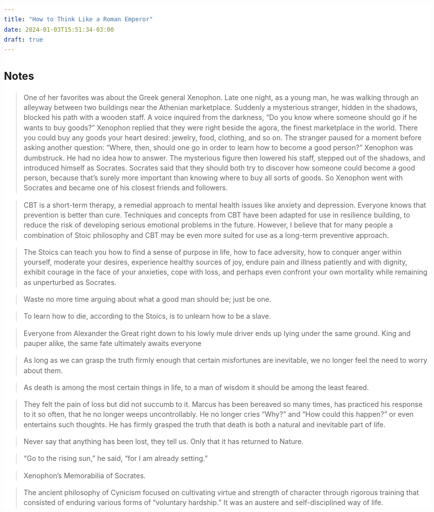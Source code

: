 ```yaml
---
title: "How to Think Like a Roman Emperor"
date: 2024-01-03T15:51:34-03:00
draft: true
---
```




## Notes


<blockquote name='note_0'>One of her favorites was about the Greek general Xenophon. Late one night, as a young man, he was walking through an alleyway between two buildings near the Athenian marketplace. Suddenly a mysterious stranger, hidden in the shadows, blocked his path with a wooden staff. A voice inquired from the darkness, “Do you know where someone should go if he wants to buy goods?” Xenophon replied that they were right beside the agora, the finest marketplace in the world. There you could buy any goods your heart desired: jewelry, food, clothing, and so on. The stranger paused for a moment before asking another question: “Where, then, should one go in order to learn how to become a good person?” Xenophon was dumbstruck. He had no idea how to answer. The mysterious figure then lowered his staff, stepped out of the shadows, and introduced himself as Socrates. Socrates said that they should both try to discover how someone could become a good person, because that’s surely more important than knowing where to buy all sorts of goods. So Xenophon went with Socrates and became one of his closest friends and followers.</blockquote>
<blockquote name='note_1'>CBT is a short-term therapy, a remedial approach to mental health issues like anxiety and depression. Everyone knows that prevention is better than cure. Techniques and concepts from CBT have been adapted for use in resilience building, to reduce the risk of developing serious emotional problems in the future. However, I believe that for many people a combination of Stoic philosophy and CBT may be even more suited for use as a long-term preventive approach.</blockquote>
<blockquote name='note_2'>The Stoics can teach you how to find a sense of purpose in life, how to face adversity, how to conquer anger within yourself, moderate your desires, experience healthy sources of joy, endure pain and illness patiently and with dignity, exhibit courage in the face of your anxieties, cope with loss, and perhaps even confront your own mortality while remaining as unperturbed as Socrates.</blockquote>
<blockquote name='note_3'>Waste no more time arguing about what a good man should be; just be one.</blockquote>
<blockquote name='note_4'>To learn how to die, according to the Stoics, is to unlearn how to be a slave.</blockquote>
<blockquote name='note_5'>Everyone from Alexander the Great right down to his lowly mule driver ends up lying under the same ground. King and pauper alike, the same fate ultimately awaits everyone</blockquote>
<blockquote name='note_6'>As long as we can grasp the truth firmly enough that certain misfortunes are inevitable, we no longer feel the need to worry about them.</blockquote>
<blockquote name='note_7'>As death is among the most certain things in life, to a man of wisdom it should be among the least feared.</blockquote>
<blockquote name='note_8'>They felt the pain of loss but did not succumb to it. Marcus has been bereaved so many times, has practiced his response to it so often, that he no longer weeps uncontrollably. He no longer cries “Why?” and “How could this happen?” or even entertains such thoughts. He has firmly grasped the truth that death is both a natural and inevitable part of life.</blockquote>
<blockquote name='note_9'>Never say that anything has been lost, they tell us. Only that it has returned to Nature.</blockquote>
<blockquote name='note_10'>“Go to the rising sun,” he said, “for I am already setting.”</blockquote>
<blockquote name='note_11'>Xenophon’s Memorabilia of Socrates.</blockquote>
<blockquote name='note_12'>The ancient philosophy of Cynicism focused on cultivating virtue and strength of character through rigorous training that consisted of enduring various forms of “voluntary hardship.” It was an austere and self-disciplined way of life.</blockquote>